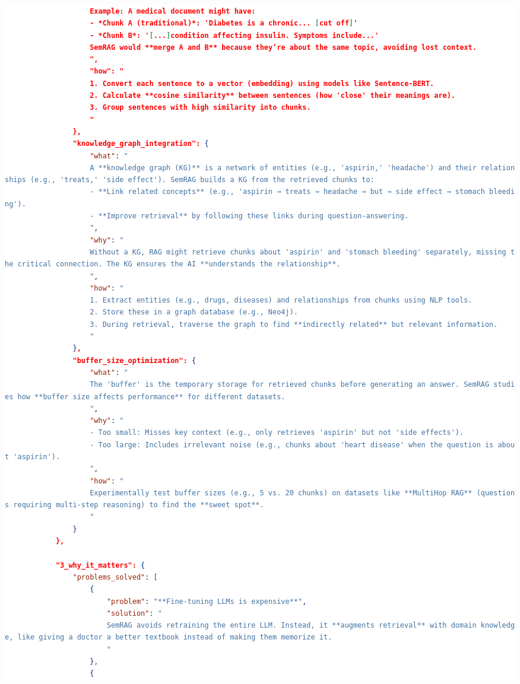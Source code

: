 ```json
                    Example: A medical document might have:
                    - *Chunk A (traditional)*: 'Diabetes is a chronic... [cut off]'
                    - *Chunk B*: '[...]condition affecting insulin. Symptoms include...'
                    SemRAG would **merge A and B** because they’re about the same topic, avoiding lost context.
                    ",
                    "how": "
                    1. Convert each sentence to a vector (embedding) using models like Sentence-BERT.
                    2. Calculate **cosine similarity** between sentences (how 'close' their meanings are).
                    3. Group sentences with high similarity into chunks.
                    "
                },
                "knowledge_graph_integration": {
                    "what": "
                    A **knowledge graph (KG)** is a network of entities (e.g., 'aspirin,' 'headache') and their relationships (e.g., 'treats,' 'side effect'). SemRAG builds a KG from the retrieved chunks to:
                    - **Link related concepts** (e.g., 'aspirin → treats → headache → but → side effect → stomach bleeding').
                    - **Improve retrieval** by following these links during question-answering.
                    ",
                    "why": "
                    Without a KG, RAG might retrieve chunks about 'aspirin' and 'stomach bleeding' separately, missing the critical connection. The KG ensures the AI **understands the relationship**.
                    ",
                    "how": "
                    1. Extract entities (e.g., drugs, diseases) and relationships from chunks using NLP tools.
                    2. Store these in a graph database (e.g., Neo4j).
                    3. During retrieval, traverse the graph to find **indirectly related** but relevant information.
                    "
                },
                "buffer_size_optimization": {
                    "what": "
                    The 'buffer' is the temporary storage for retrieved chunks before generating an answer. SemRAG studies how **buffer size affects performance** for different datasets.
                    ",
                    "why": "
                    - Too small: Misses key context (e.g., only retrieves 'aspirin' but not 'side effects').
                    - Too large: Includes irrelevant noise (e.g., chunks about 'heart disease' when the question is about 'aspirin').
                    ",
                    "how": "
                    Experimentally test buffer sizes (e.g., 5 vs. 20 chunks) on datasets like **MultiHop RAG** (questions requiring multi-step reasoning) to find the **sweet spot**.
                    "
                }
            },

            "3_why_it_matters": {
                "problems_solved": [
                    {
                        "problem": "**Fine-tuning LLMs is expensive**",
                        "solution": "
                        SemRAG avoids retraining the entire LLM. Instead, it **augments retrieval** with domain knowledge, like giving a doctor a better textbook instead of making them memorize it.
                        "
                    },
                    {
```